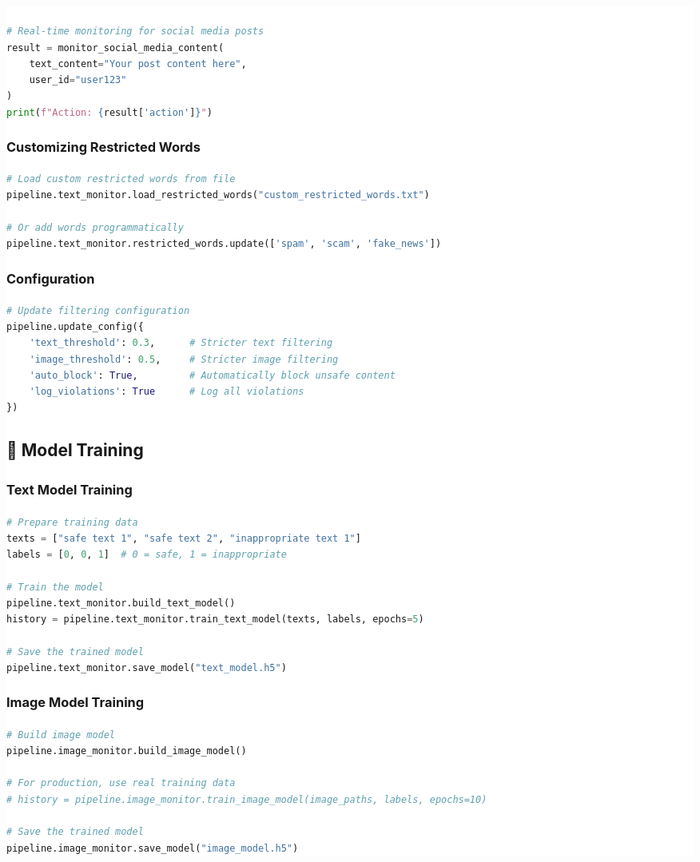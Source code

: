 ```python

# Real-time monitoring for social media posts
result = monitor_social_media_content(
    text_content="Your post content here",
    user_id="user123"
)
print(f"Action: {result['action']}")
```

### Customizing Restricted Words

```python
# Load custom restricted words from file
pipeline.text_monitor.load_restricted_words("custom_restricted_words.txt")

# Or add words programmatically
pipeline.text_monitor.restricted_words.update(['spam', 'scam', 'fake_news'])
```

### Configuration

```python
# Update filtering configuration
pipeline.update_config({
    'text_threshold': 0.3,      # Stricter text filtering
    'image_threshold': 0.5,     # Stricter image filtering
    'auto_block': True,         # Automatically block unsafe content
    'log_violations': True      # Log all violations
})
```

## 🔧 Model Training

### Text Model Training

```python
# Prepare training data
texts = ["safe text 1", "safe text 2", "inappropriate text 1"]
labels = [0, 0, 1]  # 0 = safe, 1 = inappropriate

# Train the model
pipeline.text_monitor.build_text_model()
history = pipeline.text_monitor.train_text_model(texts, labels, epochs=5)

# Save the trained model
pipeline.text_monitor.save_model("text_model.h5")
```

### Image Model Training

```python
# Build image model
pipeline.image_monitor.build_image_model()

# For production, use real training data
# history = pipeline.image_monitor.train_image_model(image_paths, labels, epochs=10)

# Save the trained model
pipeline.image_monitor.save_model("image_model.h5")
```
